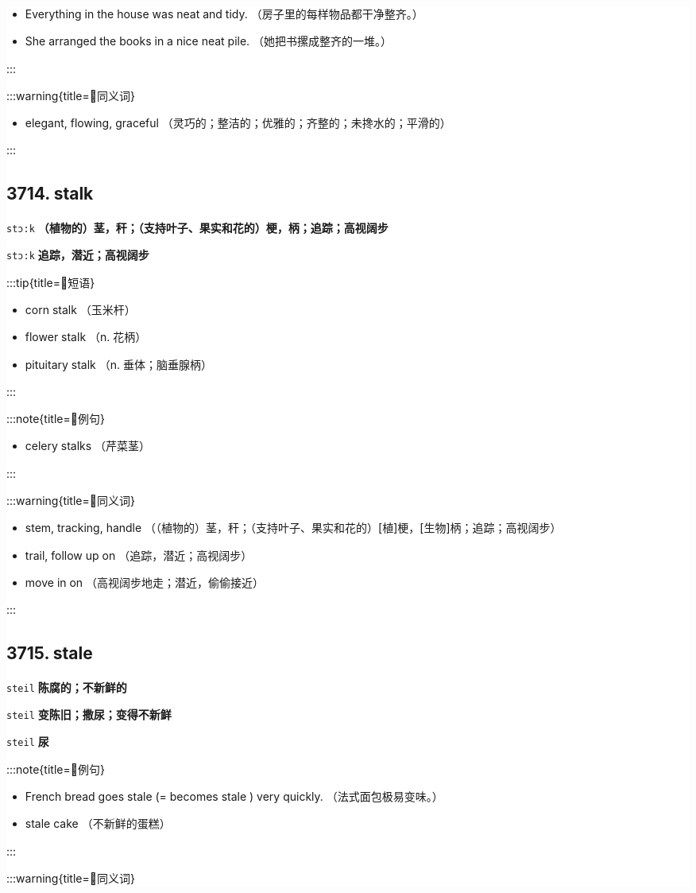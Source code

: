 - Everything in the house was neat and tidy. （房子里的每样物品都干净整齐。）

- She arranged the books in a nice neat pile. （她把书摞成整齐的一堆。）

:::

:::warning{title=🤔同义词}

- elegant, flowing, graceful （灵巧的；整洁的；优雅的；齐整的；未搀水的；平滑的）

:::


## 3714. stalk

`stɔ:k`  **（植物的）茎，秆；（支持叶子、果实和花的）梗，柄；追踪；高视阔步**

`stɔ:k`  **追踪，潜近；高视阔步**

:::tip{title=🤩短语}

- corn stalk （玉米杆）

- flower stalk （n. 花柄）

- pituitary stalk （n. 垂体；脑垂腺柄）

:::

:::note{title=🎤例句}

- celery stalks （芹菜茎）

:::

:::warning{title=🤔同义词}

- stem, tracking, handle （（植物的）茎，秆；（支持叶子、果实和花的）[植]梗，[生物]柄；追踪；高视阔步）

- trail, follow up on （追踪，潜近；高视阔步）

- move in on （高视阔步地走；潜近，偷偷接近）

:::


## 3715. stale

`steil`  **陈腐的；不新鲜的**

`steil`  **变陈旧；撒尿；变得不新鲜**

`steil`  **尿**

:::note{title=🎤例句}

- French bread goes stale (= becomes stale ) very quickly. （法式面包极易变味。）

- stale cake （不新鲜的蛋糕）

:::

:::warning{title=🤔同义词}
